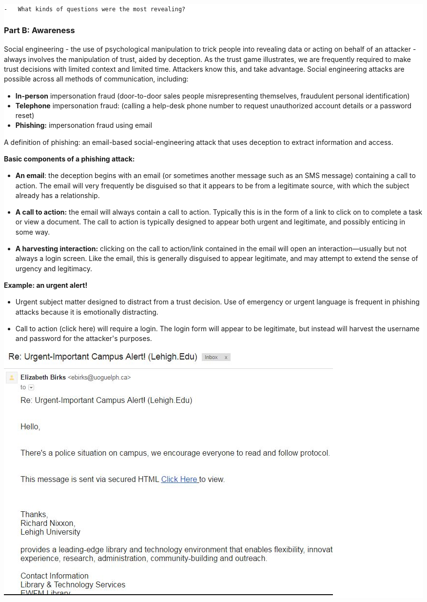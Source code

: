     -   What kinds of questions were the most revealing?

### Part B: Awareness

Social engineering - the use of psychological manipulation to trick people into revealing data or acting on behalf of an attacker - always involves the manipulation of trust, aided by deception. As the trust game illustrates, we are frequently required to make trust decisions with limited context and limited time. Attackers know this, and take advantage. Social engineering attacks are possible across all methods of communication, including:

- **In-person** impersonation fraud (door-to-door sales people misrepresenting themselves, fraudulent personal identification)<br />
- **Telephone** impersonation fraud: (calling a help-desk phone number to request unauthorized account details or a password reset)
- **Phishing:** impersonation fraud using email

A definition of phishing: an email-based social-engineering attack that uses deception to extract information and access.

**Basic components of a phishing attack:**

-   **An email**: the deception begins with an email (or sometimes another message such as an SMS message) containing a call to action. The email will very frequently be disguised so that it appears to be from a legitimate source, with which the subject already has a relationship.

-   **A call to action:** the email will always contain a call to action. Typically this is in the form of a link to click on to complete a task or view a document. The call to action is typically designed to appear both urgent and legitimate, and possibly enticing in some way.

-   **A harvesting interaction:** clicking on the call to action/link contained in the email will open an interaction—usually but not always a login screen. Like the email, this is generally disguised to appear legitimate, and may attempt to extend the sense of urgency and legitimacy.

**Example: an urgent alert!**

-   Urgent subject matter designed to distract from a trust decision. Use of emergency or urgent language is frequent in phishing attacks because it is emotionally distracting.

-   Call to action (click here) will require a login. The login form will appear to be legitimate, but instead will harvest the username and password for the attacker's purposes.

![](img/ch2-8-1.png)
